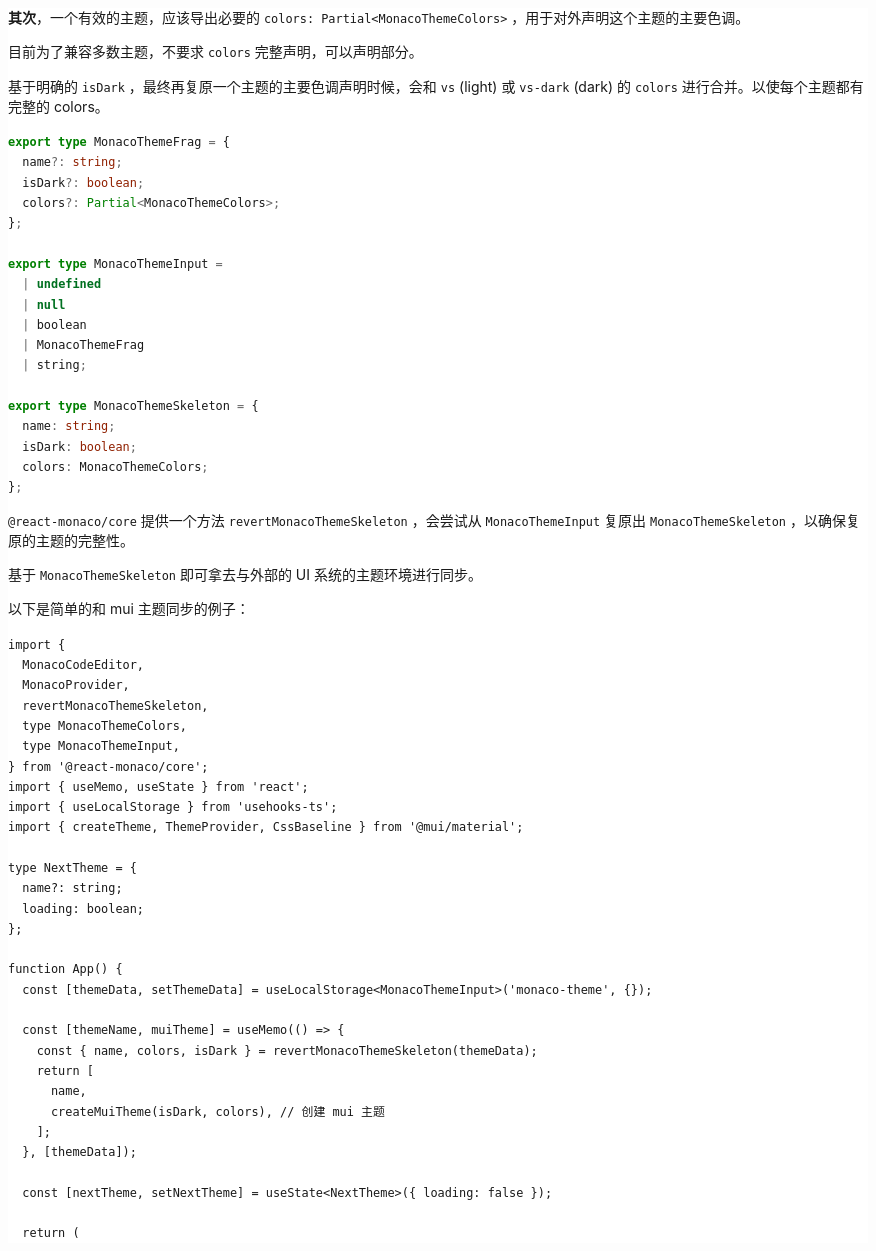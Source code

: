 
**其次**，一个有效的主题，应该导出必要的 `colors: Partial<MonacoThemeColors>`
，用于对外声明这个主题的主要色调。

目前为了兼容多数主题，不要求 `colors` 完整声明，可以声明部分。

基于明确的 `isDark` ，最终再复原一个主题的主要色调声明时候，会和 `vs` (light) 或
`vs-dark` (dark) 的 `colors` 进行合并。以使每个主题都有完整的 colors。

```ts
export type MonacoThemeFrag = {
  name?: string;
  isDark?: boolean;
  colors?: Partial<MonacoThemeColors>;
};

export type MonacoThemeInput =
  | undefined
  | null
  | boolean
  | MonacoThemeFrag
  | string;

export type MonacoThemeSkeleton = {
  name: string;
  isDark: boolean;
  colors: MonacoThemeColors;
};
```

`@react-monaco/core` 提供一个方法 `revertMonacoThemeSkeleton` ，会尝试从
`MonacoThemeInput` 复原出 `MonacoThemeSkeleton` ，以确保复原的主题的完整性。

基于 `MonacoThemeSkeleton` 即可拿去与外部的 UI 系统的主题环境进行同步。

以下是简单的和 mui 主题同步的例子：

```tsx
import {
  MonacoCodeEditor,
  MonacoProvider,
  revertMonacoThemeSkeleton,
  type MonacoThemeColors,
  type MonacoThemeInput,
} from '@react-monaco/core';
import { useMemo, useState } from 'react';
import { useLocalStorage } from 'usehooks-ts';
import { createTheme, ThemeProvider, CssBaseline } from '@mui/material';

type NextTheme = {
  name?: string;
  loading: boolean;
};

function App() {
  const [themeData, setThemeData] = useLocalStorage<MonacoThemeInput>('monaco-theme', {});

  const [themeName, muiTheme] = useMemo(() => {
    const { name, colors, isDark } = revertMonacoThemeSkeleton(themeData);
    return [
      name,
      createMuiTheme(isDark, colors), // 创建 mui 主题
    ];
  }, [themeData]);

  const [nextTheme, setNextTheme] = useState<NextTheme>({ loading: false });

  return (
```